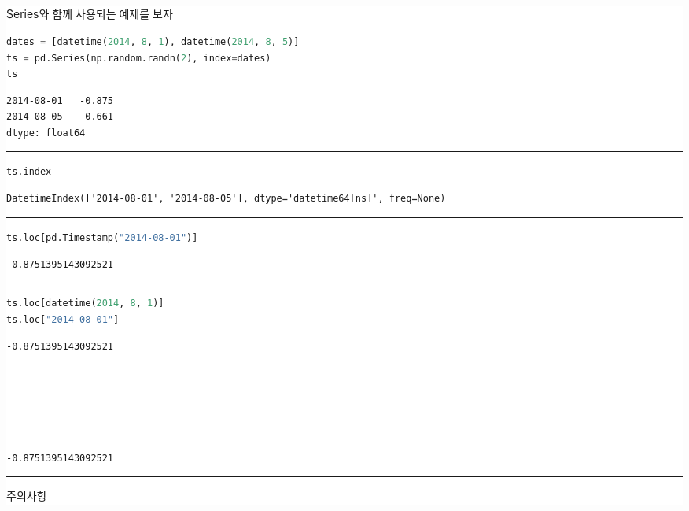 Series와 함께 사용되는 예제를 보자


```python
dates = [datetime(2014, 8, 1), datetime(2014, 8, 5)]
ts = pd.Series(np.random.randn(2), index=dates)
ts
```




    2014-08-01   -0.875
    2014-08-05    0.661
    dtype: float64



---


```python
ts.index
```




    DatetimeIndex(['2014-08-01', '2014-08-05'], dtype='datetime64[ns]', freq=None)



---


```python
ts.loc[pd.Timestamp("2014-08-01")]
```




    -0.8751395143092521



---


```python
ts.loc[datetime(2014, 8, 1)]
ts.loc["2014-08-01"]
```




    -0.8751395143092521






    -0.8751395143092521



---

주의사항
